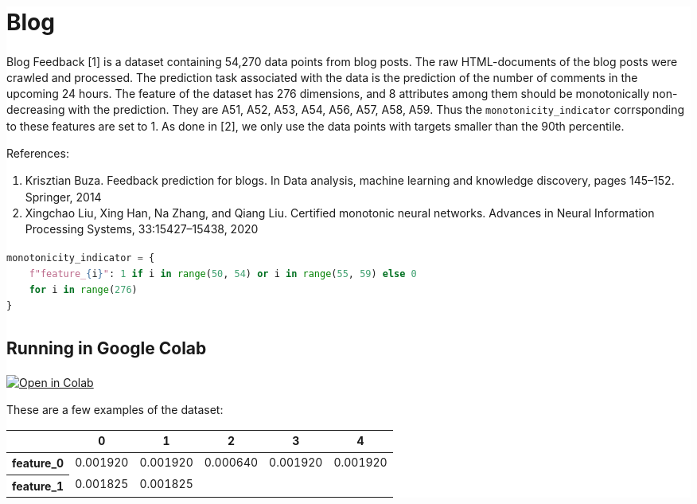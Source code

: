 Blog
================



Blog Feedback \[1\] is a dataset containing 54,270 data points from blog
posts. The raw HTML-documents of the blog posts were crawled and
processed. The prediction task associated with the data is the
prediction of the number of comments in the upcoming 24 hours. The
feature of the dataset has 276 dimensions, and 8 attributes among them
should be monotonically non-decreasing with the prediction. They are
A51, A52, A53, A54, A56, A57, A58, A59. Thus the
`monotonicity_indicator` corrsponding to these features are set to 1. As
done in \[2\], we only use the data points with targets smaller than the
90th percentile.

References:

1.  Krisztian Buza. Feedback prediction for blogs. In Data analysis,
    machine learning and knowledge discovery, pages 145–152. Springer,
    2014
2.  Xingchao Liu, Xing Han, Na Zhang, and Qiang Liu. Certified monotonic
    neural networks. Advances in Neural Information Processing Systems,
    33:15427–15438, 2020

``` python
monotonicity_indicator = {
    f"feature_{i}": 1 if i in range(50, 54) or i in range(55, 59) else 0
    for i in range(276)
}
```

## Running in Google Colab

<a href="https://colab.research.google.com/github/airtai/monotonic-nn/blob/main/nbs/experiments/Blog.ipynb" target=”_blank”>
<img src="https://colab.research.google.com/assets/colab-badge.svg" alt="Open in Colab" />
</a>

These are a few examples of the dataset:

<style type="text/css">
</style>
<table id="T_f6454">
  <thead>
    <tr>
      <th class="blank level0" >&nbsp;</th>
      <th id="T_f6454_level0_col0" class="col_heading level0 col0" >0</th>
      <th id="T_f6454_level0_col1" class="col_heading level0 col1" >1</th>
      <th id="T_f6454_level0_col2" class="col_heading level0 col2" >2</th>
      <th id="T_f6454_level0_col3" class="col_heading level0 col3" >3</th>
      <th id="T_f6454_level0_col4" class="col_heading level0 col4" >4</th>
    </tr>
  </thead>
  <tbody>
    <tr>
      <th id="T_f6454_level0_row0" class="row_heading level0 row0" >feature_0</th>
      <td id="T_f6454_row0_col0" class="data row0 col0" >0.001920</td>
      <td id="T_f6454_row0_col1" class="data row0 col1" >0.001920</td>
      <td id="T_f6454_row0_col2" class="data row0 col2" >0.000640</td>
      <td id="T_f6454_row0_col3" class="data row0 col3" >0.001920</td>
      <td id="T_f6454_row0_col4" class="data row0 col4" >0.001920</td>
    </tr>
    <tr>
      <th id="T_f6454_level0_row1" class="row_heading level0 row1" >feature_1</th>
      <td id="T_f6454_row1_col0" class="data row1 col0" >0.001825</td>
      <td id="T_f6454_row1_col1" class="data row1 col1" >0.001825</td>